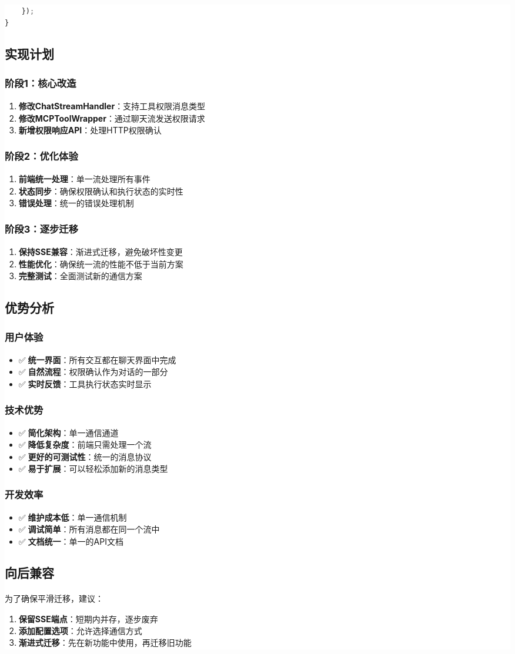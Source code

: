 ```javascript
    });
}
```

## 实现计划

### 阶段1：核心改造

1. **修改ChatStreamHandler**：支持工具权限消息类型
2. **修改MCPToolWrapper**：通过聊天流发送权限请求
3. **新增权限响应API**：处理HTTP权限确认

### 阶段2：优化体验

1. **前端统一处理**：单一流处理所有事件
2. **状态同步**：确保权限确认和执行状态的实时性
3. **错误处理**：统一的错误处理机制

### 阶段3：逐步迁移

1. **保持SSE兼容**：渐进式迁移，避免破坏性变更
2. **性能优化**：确保统一流的性能不低于当前方案
3. **完整测试**：全面测试新的通信方案

## 优势分析

### 用户体验

- ✅ **统一界面**：所有交互都在聊天界面中完成
- ✅ **自然流程**：权限确认作为对话的一部分
- ✅ **实时反馈**：工具执行状态实时显示

### 技术优势

- ✅ **简化架构**：单一通信通道
- ✅ **降低复杂度**：前端只需处理一个流
- ✅ **更好的可测试性**：统一的消息协议
- ✅ **易于扩展**：可以轻松添加新的消息类型

### 开发效率

- ✅ **维护成本低**：单一通信机制
- ✅ **调试简单**：所有消息都在同一个流中
- ✅ **文档统一**：单一的API文档

## 向后兼容

为了确保平滑迁移，建议：

1. **保留SSE端点**：短期内并存，逐步废弃
2. **添加配置选项**：允许选择通信方式
3. **渐进式迁移**：先在新功能中使用，再迁移旧功能
